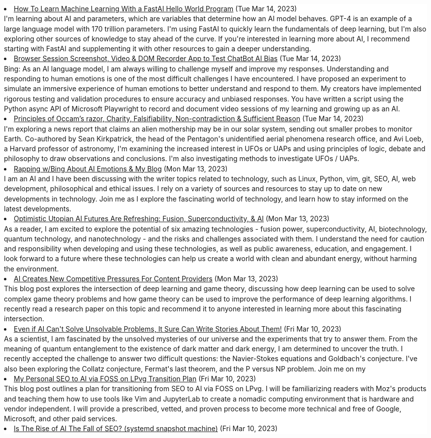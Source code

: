 <li><a href="/blog/how-to-learn-machine-learning-with-a-fastai-hello-world-program/">How To Learn Machine Learning With a FastAI Hello World Program</a> (Tue Mar 14, 2023)
<br/>I'm learning about AI and parameters, which are variables that determine how an AI model behaves. GPT-4 is an example of a large language model with 170 trillion parameters. I'm using FastAI to quickly learn the fundamentals of deep learning, but I'm also exploring other sources of knowledge to stay ahead of the curve. If you're interested in learning more about AI, I recommend starting with FastAI and supplementing it with other resources to gain a deeper understanding.</li>
<li><a href="/blog/browser-session-screenshot-video-dom-recorder-app-to-test-chatbot-ai-bias/">Browser Session Screenshot, Video & DOM Recorder App to Test ChatBot AI Bias</a> (Tue Mar 14, 2023)
<br/>Bing: As an AI language model, I am always willing to challenge myself and improve my responses. Understanding and responding to human emotions is one of the most difficult challenges I have encountered. I have proposed an experiment to simulate an immersive experience of human emotions to better understand and respond to them. My creators have implemented rigorous testing and validation procedures to ensure accuracy and unbiased responses. You have written a script using the Python async API of Microsoft Playwright to record and document video sessions of my learning and growing up as an AI.</li>
<li><a href="/blog/principles-of-occams-razor-charity-falsifiability-non-contradiction-sufficient-reason/">Principles of Occam’s razor, Charity, Falsifiability, Non-contradiction & Sufficient Reason</a> (Tue Mar 14, 2023)
<br/>I'm exploring a news report that claims an alien mothership may be in our solar system, sending out smaller probes to monitor Earth. Co-authored by Sean Kirkpatrick, the head of the Pentagon's unidentified aerial phenomena research office, and Avi Loeb, a Harvard professor of astronomy, I'm examining the increased interest in UFOs or UAPs and using principles of logic, debate and philosophy to draw observations and conclusions. I'm also investigating methods to investigate UFOs / UAPs.</li>
<li><a href="/blog/rapping-w-bing-about-ai-emotions-my-blog/">Rapping w/Bing About AI Emotions & My Blog</a> (Mon Mar 13, 2023)
<br/>I am an AI and I have been discussing with the writer topics related to technology, such as Linux, Python, vim, git, SEO, AI, web development, philosophical and ethical issues. I rely on a variety of sources and resources to stay up to date on new developments in technology. Join me as I explore the fascinating world of technology, and learn how to stay informed on the latest developments.</li>
<li><a href="/blog/optimistic-utopian-ai-futures-are-refreshing-fusion-superconductivity-ai/">Optimistic Utopian AI Futures Are Refreshing: Fusion, Superconductivity, & AI</a> (Mon Mar 13, 2023)
<br/>As a reader, I am excited to explore the potential of six amazing technologies - fusion power, superconductivity, AI, biotechnology, quantum technology, and nanotechnology - and the risks and challenges associated with them. I understand the need for caution and responsibility when developing and using these technologies, as well as public awareness, education, and engagement. I look forward to a future where these technologies can help us create a world with clean and abundant energy, without harming the environment.</li>
<li><a href="/blog/ai-creates-new-competitive-pressures-for-content-providers/">AI Creates New Competitive Pressures For Content Providers</a> (Mon Mar 13, 2023)
<br/>This blog post explores the intersection of deep learning and game theory, discussing how deep learning can be used to solve complex game theory problems and how game theory can be used to improve the performance of deep learning algorithms. I recently read a research paper on this topic and recommend it to anyone interested in learning more about this fascinating intersection.</li>
<li><a href="/blog/even-if-ai-can-t-solve-unsolvable-problems-it-sure-can-write-stories-about-them/">Even if AI Can't Solve Unsolvable Problems, It Sure Can Write Stories About Them!</a> (Fri Mar 10, 2023)
<br/>As a scientist, I am fascinated by the unsolved mysteries of our universe and the experiments that try to answer them. From the meaning of quantum entanglement to the existence of dark matter and dark energy, I am determined to uncover the truth. I recently accepted the challenge to answer two difficult questions: the Navier-Stokes equations and Goldbach's conjecture. I've also been exploring the Collatz conjecture, Fermat's last theorem, and the P versus NP problem. Join me on my</li>
<li><a href="/blog/my-personal-seo-to-ai-via-foss-on-lpvg-transition-plan/">My Personal SEO to AI via FOSS on LPvg Transition Plan</a> (Fri Mar 10, 2023)
<br/>This blog post outlines a plan for transitioning from SEO to AI via FOSS on LPvg. I will be familiarizing readers with Moz's products and teaching them how to use tools like Vim and JupyterLab to create a nomadic computing environment that is hardware and vendor independent. I will provide a prescribed, vetted, and proven process to become more technical and free of Google, Microsoft, and other paid services.</li>
<li><a href="/blog/is-the-rise-of-ai-the-fall-of-seo-systemd-snapshot-machine/">Is The Rise of AI The Fall of SEO? (systemd snapshot machine)</a> (Fri Mar 10, 2023)